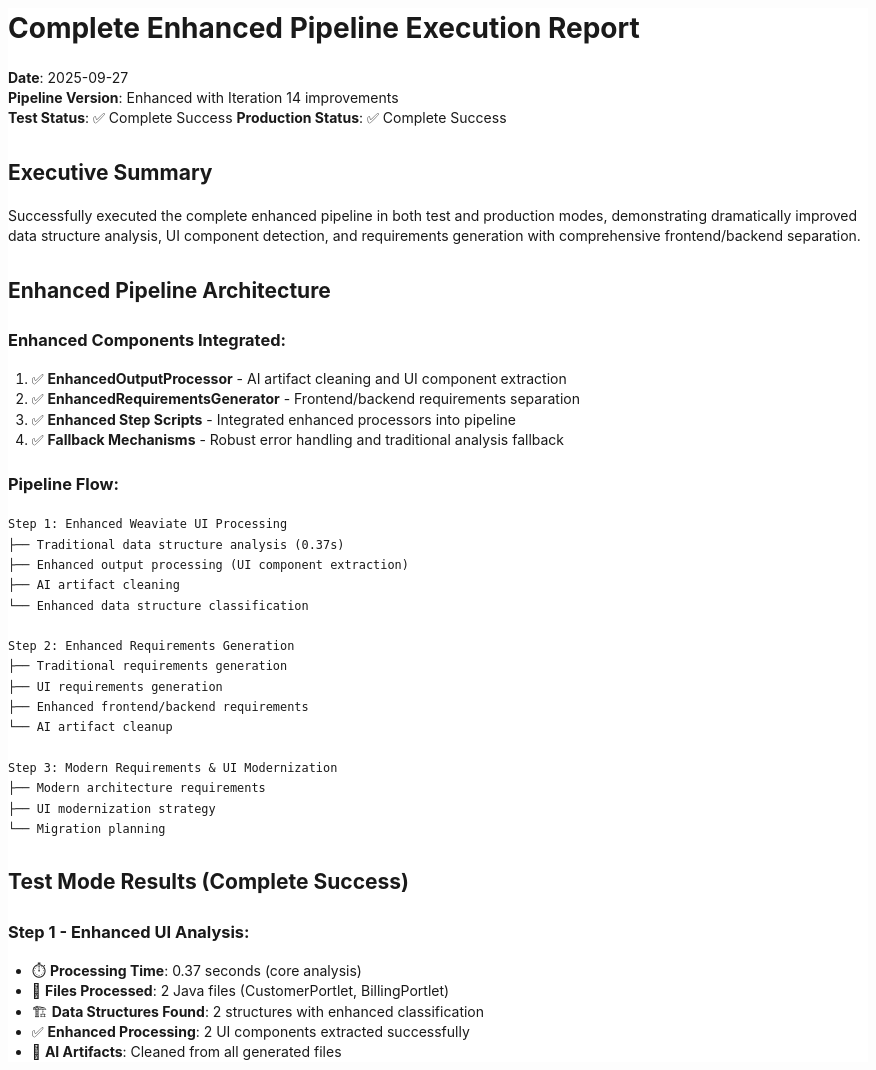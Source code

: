 # Complete Enhanced Pipeline Execution Report

**Date**: 2025-09-27  
**Pipeline Version**: Enhanced with Iteration 14 improvements  
**Test Status**: ✅ Complete Success
**Production Status**: ✅ Complete Success

## Executive Summary

Successfully executed the complete enhanced pipeline in both test and production modes, demonstrating dramatically improved data structure analysis, UI component detection, and requirements generation with comprehensive frontend/backend separation.

## Enhanced Pipeline Architecture

### **Enhanced Components Integrated:**
1. ✅ **EnhancedOutputProcessor** - AI artifact cleaning and UI component extraction
2. ✅ **EnhancedRequirementsGenerator** - Frontend/backend requirements separation  
3. ✅ **Enhanced Step Scripts** - Integrated enhanced processors into pipeline
4. ✅ **Fallback Mechanisms** - Robust error handling and traditional analysis fallback

### **Pipeline Flow:**
```
Step 1: Enhanced Weaviate UI Processing
├── Traditional data structure analysis (0.37s)
├── Enhanced output processing (UI component extraction)
├── AI artifact cleaning
└── Enhanced data structure classification

Step 2: Enhanced Requirements Generation  
├── Traditional requirements generation
├── UI requirements generation
├── Enhanced frontend/backend requirements
└── AI artifact cleanup

Step 3: Modern Requirements & UI Modernization
├── Modern architecture requirements
├── UI modernization strategy
└── Migration planning
```

## Test Mode Results (Complete Success)

### **Step 1 - Enhanced UI Analysis:**
- ⏱️ **Processing Time**: 0.37 seconds (core analysis)
- 📁 **Files Processed**: 2 Java files (CustomerPortlet, BillingPortlet)  
- 🏗️ **Data Structures Found**: 2 structures with enhanced classification
- ✅ **Enhanced Processing**: 2 UI components extracted successfully
- 🔧 **AI Artifacts**: Cleaned from all generated files
